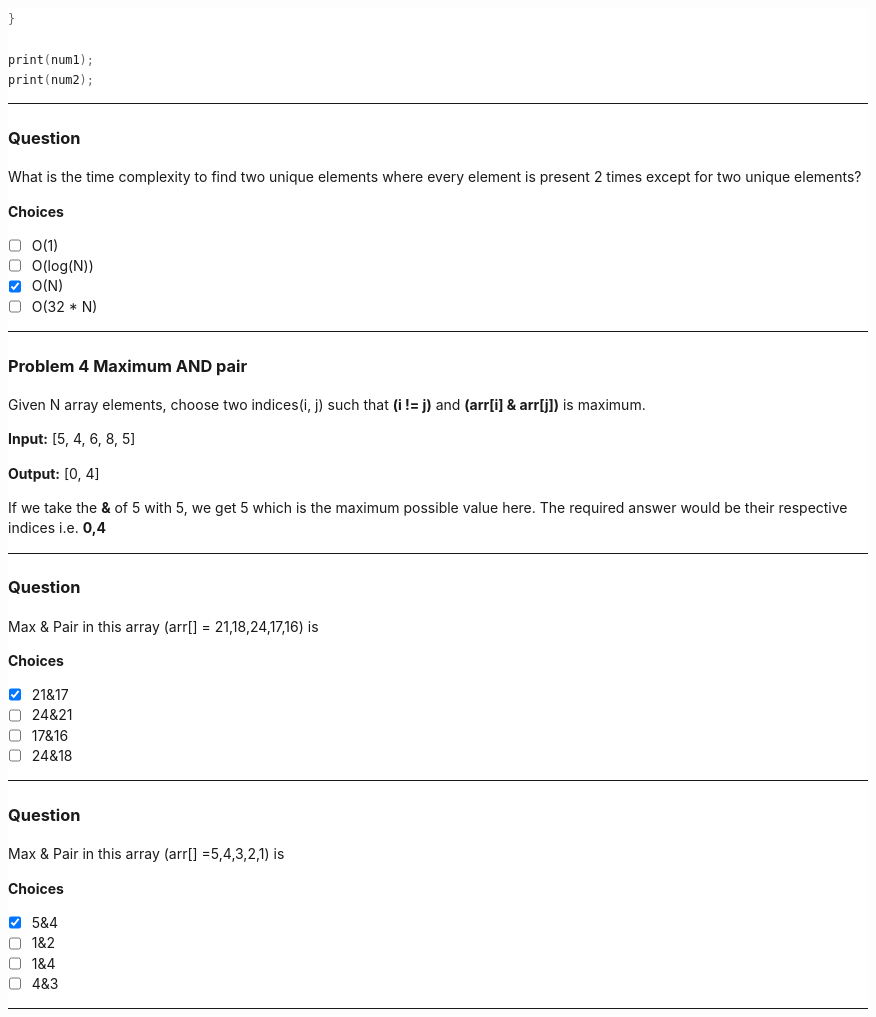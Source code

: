 ```cpp
}

print(num1);
print(num2);
```

---
### Question
What is the time complexity to find two unique elements where every element is present 2 times except for two unique elements?

**Choices**
- [ ] O(1)
- [ ] O(log(N))
- [x] O(N)
- [ ] O(32 * N)

---
### Problem 4 Maximum AND pair

Given N array elements, choose two indices(i, j) such that **(i != j)** and **(arr[i] & arr[j])** is maximum.

**Input:** [5, 4, 6, 8, 5]

**Output:** [0, 4]

If we take the **&** of 5 with 5, we get 5 which is the maximum possible value here. The required answer would be their respective indices i.e. **0,4**

---
### Question
Max & Pair in this array (arr[] = 21,18,24,17,16) is

**Choices**
- [x] 21&17
- [ ] 24&21
- [ ] 17&16
- [ ] 24&18

---
### Question
Max & Pair in this array (arr[] =5,4,3,2,1) is

**Choices**
- [x] 5&4
- [ ] 1&2
- [ ] 1&4
- [ ] 4&3
 
---
